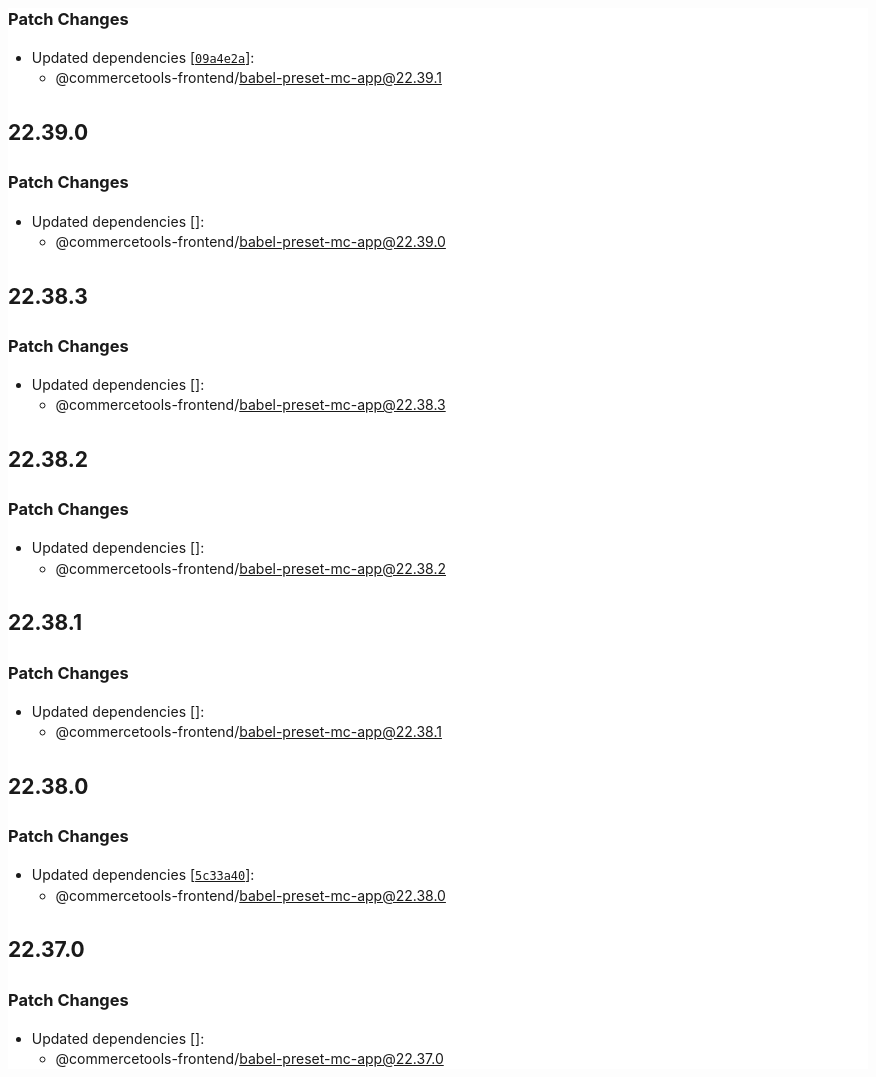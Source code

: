### Patch Changes

- Updated dependencies [[`09a4e2a`](https://github.com/commercetools/merchant-center-application-kit/commit/09a4e2a461dbe08c042394d4ca006b188d889f2d)]:
  - @commercetools-frontend/babel-preset-mc-app@22.39.1

## 22.39.0

### Patch Changes

- Updated dependencies []:
  - @commercetools-frontend/babel-preset-mc-app@22.39.0

## 22.38.3

### Patch Changes

- Updated dependencies []:
  - @commercetools-frontend/babel-preset-mc-app@22.38.3

## 22.38.2

### Patch Changes

- Updated dependencies []:
  - @commercetools-frontend/babel-preset-mc-app@22.38.2

## 22.38.1

### Patch Changes

- Updated dependencies []:
  - @commercetools-frontend/babel-preset-mc-app@22.38.1

## 22.38.0

### Patch Changes

- Updated dependencies [[`5c33a40`](https://github.com/commercetools/merchant-center-application-kit/commit/5c33a40910d1f46d3d28080f666150fe1d002757)]:
  - @commercetools-frontend/babel-preset-mc-app@22.38.0

## 22.37.0

### Patch Changes

- Updated dependencies []:
  - @commercetools-frontend/babel-preset-mc-app@22.37.0
